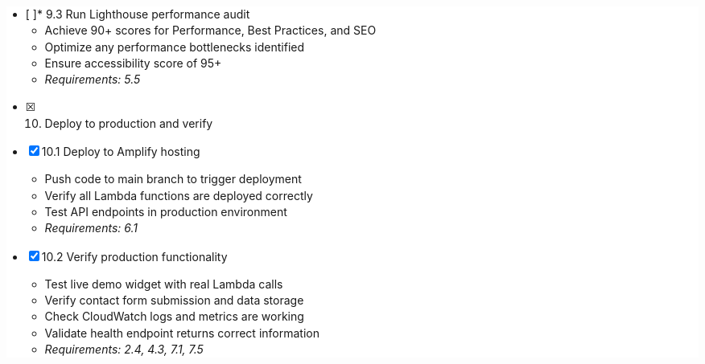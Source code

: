 - [ ]* 9.3 Run Lighthouse performance audit
  - Achieve 90+ scores for Performance, Best Practices, and SEO
  - Optimize any performance bottlenecks identified
  - Ensure accessibility score of 95+
  - _Requirements: 5.5_


- [x] 10. Deploy to production and verify



- [x] 10.1 Deploy to Amplify hosting


  - Push code to main branch to trigger deployment
  - Verify all Lambda functions are deployed correctly
  - Test API endpoints in production environment
  - _Requirements: 6.1_


- [x] 10.2 Verify production functionality

  - Test live demo widget with real Lambda calls
  - Verify contact form submission and data storage
  - Check CloudWatch logs and metrics are working
  - Validate health endpoint returns correct information
  - _Requirements: 2.4, 4.3, 7.1, 7.5_